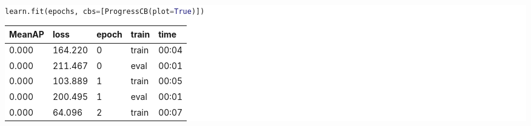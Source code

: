 ``` python
learn.fit(epochs, cbs=[ProgressCB(plot=True)])
```

<style>
    /* Turns off some styling */
    progress {
        /* gets rid of default border in Firefox and Opera. */
        border: none;
        /* Needs to be in here for Safari polyfill so background images work as expected. */
        background-size: auto;
    }
    progress:not([value]), progress:not([value])::-webkit-progress-bar {
        background: repeating-linear-gradient(45deg, #7e7e7e, #7e7e7e 10px, #5c5c5c 10px, #5c5c5c 20px);
    }
    .progress-bar-interrupted, .progress-bar-interrupted::-webkit-progress-bar {
        background: #F44336;
    }
</style>

<table class="dataframe" data-quarto-postprocess="true" data-border="1">
<thead>
<tr style="text-align: left;">
<th data-quarto-table-cell-role="th">MeanAP</th>
<th data-quarto-table-cell-role="th">loss</th>
<th data-quarto-table-cell-role="th">epoch</th>
<th data-quarto-table-cell-role="th">train</th>
<th data-quarto-table-cell-role="th">time</th>
</tr>
</thead>
<tbody>
<tr>
<td>0.000</td>
<td>164.220</td>
<td>0</td>
<td>train</td>
<td>00:04</td>
</tr>
<tr>
<td>0.000</td>
<td>211.467</td>
<td>0</td>
<td>eval</td>
<td>00:01</td>
</tr>
<tr>
<td>0.000</td>
<td>103.889</td>
<td>1</td>
<td>train</td>
<td>00:05</td>
</tr>
<tr>
<td>0.000</td>
<td>200.495</td>
<td>1</td>
<td>eval</td>
<td>00:01</td>
</tr>
<tr>
<td>0.000</td>
<td>64.096</td>
<td>2</td>
<td>train</td>
<td>00:07</td>